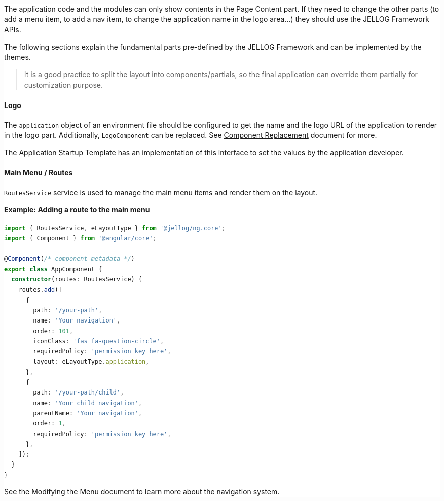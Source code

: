 The application code and the modules can only show contents in the Page Content part. If they need to change the other parts (to add a menu item, to add a nav item, to change the application name in the logo area...) they should use the JELLOG Framework APIs.

The following sections explain the fundamental parts pre-defined by the JELLOG Framework and can be implemented by the themes.

> It is a good practice to split the layout into components/partials, so the final application can override them partially for customization purpose.

#### Logo

The `application` object of an environment file should be configured to get the name and the logo URL of the application to render in the logo part. Additionally, `LogoComponent` can be replaced. See [Component Replacement](Component-Replacement.md) document for more.

The [Application Startup Template](../../Startup-Templates/Application.md) has an implementation of this interface to set the values by the application developer.

#### Main Menu / Routes

`RoutesService` service is used to manage the main menu items and render them on the layout.

**Example: Adding a route to the main menu**

```ts
import { RoutesService, eLayoutType } from '@jellog/ng.core';
import { Component } from '@angular/core';

@Component(/* component metadata */)
export class AppComponent {
  constructor(routes: RoutesService) {
    routes.add([
      {
        path: '/your-path',
        name: 'Your navigation',
        order: 101,
        iconClass: 'fas fa-question-circle',
        requiredPolicy: 'permission key here',
        layout: eLayoutType.application,
      },
      {
        path: '/your-path/child',
        name: 'Your child navigation',
        parentName: 'Your navigation',
        order: 1,
        requiredPolicy: 'permission key here',
      },
    ]);
  }
}
```

See the [Modifying the Menu](Modifying-the-Menu.md) document to learn more about the navigation system.
